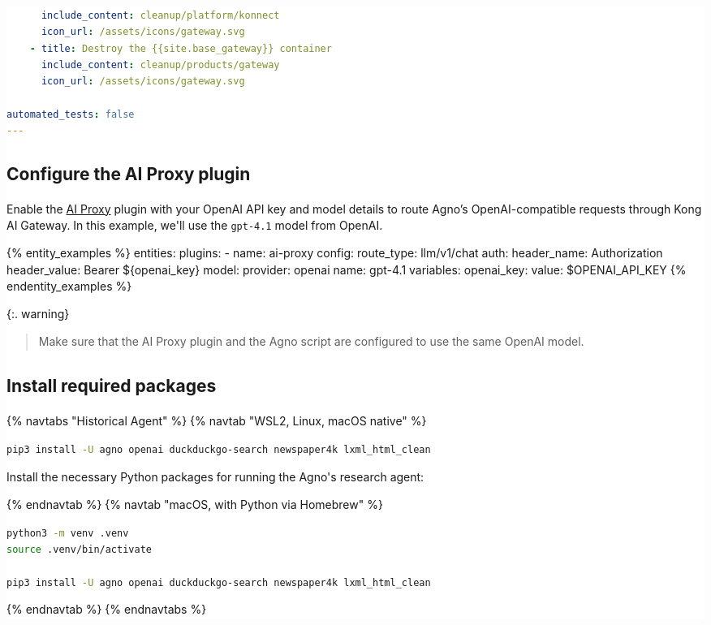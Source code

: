 ```yaml
      include_content: cleanup/platform/konnect
      icon_url: /assets/icons/gateway.svg
    - title: Destroy the {{site.base_gateway}} container
      include_content: cleanup/products/gateway
      icon_url: /assets/icons/gateway.svg

automated_tests: false
---
```

## Configure the AI Proxy plugin

Enable the [AI Proxy](/plugins/ai-proxy/) plugin with your OpenAI API key and model details to route Agno’s OpenAI-compatible requests through Kong AI Gateway. In this example, we'll use the `gpt-4.1` model from OpenAI.

{% entity_examples %}
entities:
    plugins:
    - name: ai-proxy
      config:
        route_type: llm/v1/chat
        auth:
          header_name: Authorization
          header_value: Bearer ${openai_key}
        model:
          provider: openai
          name: gpt-4.1
variables:
  openai_key:
    value: $OPENAI_API_KEY
{% endentity_examples %}

{:. warning}
> Make sure that the AI Proxy plugin and the Agno script are configured to use the same OpenAI model.

## Install required packages

{% navtabs "Historical Agent" %}
{% navtab "WSL2, Linux, macOS native" %}

```sh
pip3 install -U agno openai duckduckgo-search newspaper4k lxml_html_clean
```
Install the necessary Python packages for running the Agno's research agent:

{% endnavtab %}
{% navtab "macOS, with Python via Homebrew" %}

```sh
python3 -m venv .venv
source .venv/bin/activate

pip3 install -U agno openai duckduckgo-search newspaper4k lxml_html_clean
```
{% endnavtab %}
{% endnavtabs %}
